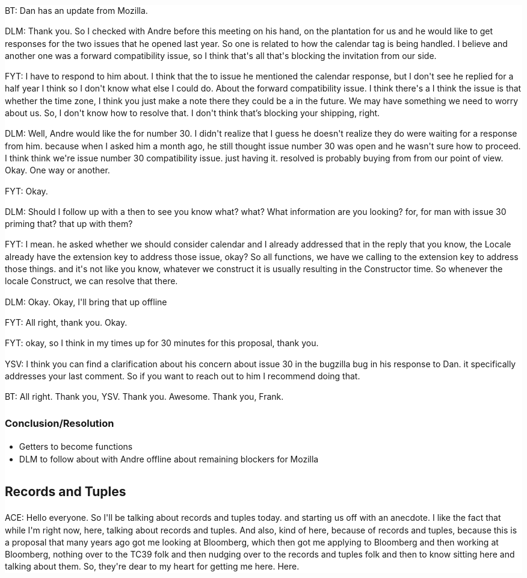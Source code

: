 BT: Dan has an update from Mozilla.

DLM: Thank you. So I checked with Andre before this meeting on his hand, on the plantation for us and he would like to get responses for the two issues that he opened last year. So one is related to how the calendar tag is being handled. I believe and another one was a forward compatibility issue, so I think that's all that's blocking the invitation from our side.

FYT: I have to respond to him about. I think that the to issue he mentioned the calendar response, but I don't see he replied for a half year I think so I don't know what else I could do. About the forward compatibility issue. I think there's a I think the issue is that whether the time zone, I think you just make a note there they could be a in the future. We may have something we need to worry about us. So, I don't know how to resolve that. I don't think that’s blocking your shipping, right.

DLM: Well, Andre would like the for number 30. I didn't realize that I guess he doesn't realize they do were waiting for a response from him. because when I asked him a month ago, he still thought issue number 30 was open and he wasn't sure how to proceed. I think think we're issue number 30 compatibility issue. just having it. resolved is probably buying from from our point of view. Okay. One way or another.

FYT: Okay.

DLM: Should I follow up with a then to see you know what? what? What information are you looking? for, for man with issue 30 priming that? that up with them?

FYT: I mean. he asked whether we should consider calendar and I already addressed that in the reply that you know, the Locale already have the extension key to address those issue, okay? So all functions, we have we calling to the extension key to address those things. and it's not like you know, whatever we construct it is usually resulting in the Constructor time. So whenever the locale Construct, we can resolve that there.

DLM: Okay. Okay, I'll bring that up offline

FYT: All right, thank you. Okay.

FYT: okay, so I think in my times up for 30 minutes for this proposal, thank you.

YSV: I think you can find a clarification about his concern about issue 30 in the bugzilla bug in his response to Dan. it specifically addresses your last comment. So if you want to reach out to him I recommend doing that.

BT: All right. Thank you, YSV. Thank you. Awesome. Thank you, Frank.

### Conclusion/Resolution

- Getters to become functions
- DLM to follow about with Andre offline about remaining blockers for Mozilla

## Records and Tuples

ACE: Hello everyone. So I'll be talking about records and tuples today. and starting us off with an anecdote. I like the fact that while I'm right now, here, talking about records and tuples. And also, kind of here, because of records and tuples, because this is a proposal that many years ago got me looking at Bloomberg, which then got me applying to Bloomberg and then working at Bloomberg, nothing over to the TC39 folk and then nudging over to the records and tuples folk and then to know sitting here and talking about them. So, they're dear to my heart for getting me here. Here.
